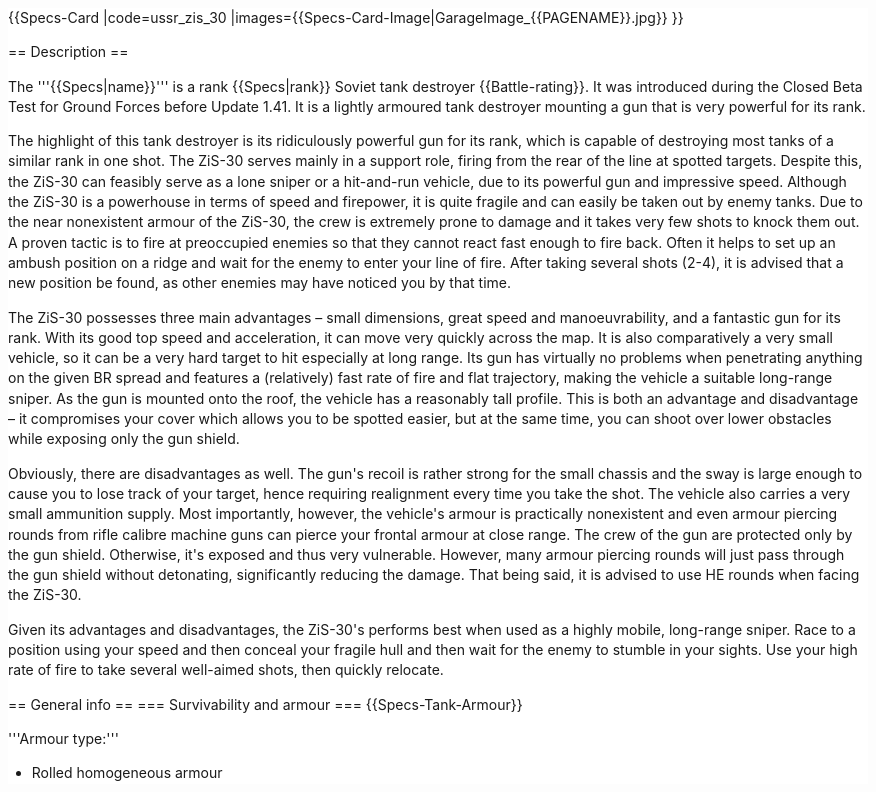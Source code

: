 {{Specs-Card
|code=ussr_zis_30
|images={{Specs-Card-Image|GarageImage_{{PAGENAME}}.jpg}}
}}

== Description ==

The '''{{Specs|name}}''' is a rank {{Specs|rank}} Soviet tank destroyer {{Battle-rating}}. It was introduced during the Closed Beta Test for Ground Forces before Update 1.41. It is a lightly armoured tank destroyer mounting a gun that is very powerful for its rank.

The highlight of this tank destroyer is its ridiculously powerful gun for its rank, which is capable of destroying most tanks of a similar rank in one shot. The ZiS-30 serves mainly in a support role, firing from the rear of the line at spotted targets. Despite this, the ZiS-30 can feasibly serve as a lone sniper or a hit-and-run vehicle, due to its powerful gun and impressive speed. Although the ZiS-30 is a powerhouse in terms of speed and firepower, it is quite fragile and can easily be taken out by enemy tanks. Due to the near nonexistent armour of the ZiS-30, the crew is extremely prone to damage and it takes very few shots to knock them out. A proven tactic is to fire at preoccupied enemies so that they cannot react fast enough to fire back. Often it helps to set up an ambush position on a ridge and wait for the enemy to enter your line of fire. After taking several shots (2-4), it is advised that a new position be found, as other enemies may have noticed you by that time.

The ZiS-30 possesses three main advantages – small dimensions, great speed and manoeuvrability, and a fantastic gun for its rank. With its good top speed and acceleration, it can move very quickly across the map. It is also comparatively a very small vehicle, so it can be a very hard target to hit especially at long range. Its gun has virtually no problems when penetrating anything on the given BR spread and features a (relatively) fast rate of fire and flat trajectory, making the vehicle a suitable long-range sniper. As the gun is mounted onto the roof, the vehicle has a reasonably tall profile. This is both an advantage and disadvantage – it compromises your cover which allows you to be spotted easier, but at the same time, you can shoot over lower obstacles while exposing only the gun shield.

Obviously, there are disadvantages as well. The gun's recoil is rather strong for the small chassis and the sway is large enough to cause you to lose track of your target, hence requiring realignment every time you take the shot. The vehicle also carries a very small ammunition supply. Most importantly, however, the vehicle's armour is practically nonexistent and even armour piercing rounds from rifle calibre machine guns can pierce your frontal armour at close range. The crew of the gun are protected only by the gun shield. Otherwise, it's exposed and thus very vulnerable. However, many armour piercing rounds will just pass through the gun shield without detonating, significantly reducing the damage. That being said, it is advised to use HE rounds when facing the ZiS-30.

Given its advantages and disadvantages, the ZiS-30's performs best when used as a highly mobile, long-range sniper. Race to a position using your speed and then conceal your fragile hull and then wait for the enemy to stumble in your sights. Use your high rate of fire to take several well-aimed shots, then quickly relocate.

== General info ==
=== Survivability and armour ===
{{Specs-Tank-Armour}}

'''Armour type:'''

* Rolled homogeneous armour
